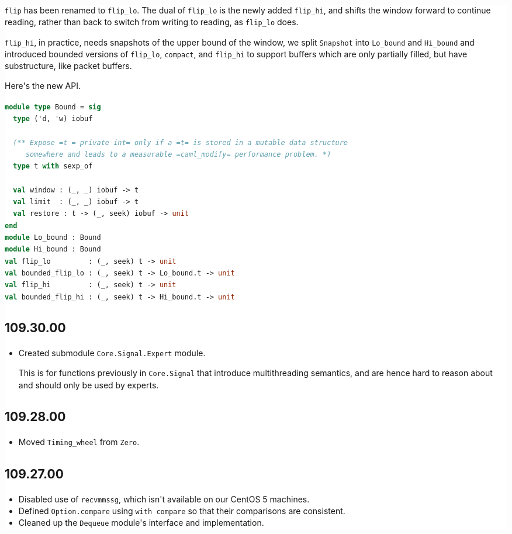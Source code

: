   `flip` has been renamed to `flip_lo`.  The dual of `flip_lo` is the
  newly added `flip_hi`, and shifts the window forward to continue
  reading, rather than back to switch from writing to reading, as
  `flip_lo` does.

  `flip_hi`, in practice, needs snapshots of the upper bound of the
  window, we split `Snapshot` into `Lo_bound` and `Hi_bound` and
  introduced bounded versions of `flip_lo`, `compact`, and `flip_hi` to
  support buffers which are only partially filled, but have
  substructure, like packet buffers.

  Here's the new API.

  ```ocaml
  module type Bound = sig
    type ('d, 'w) iobuf

    (** Expose =t = private int= only if a =t= is stored in a mutable data structure
       somewhere and leads to a measurable =caml_modify= performance problem. *)
    type t with sexp_of

    val window : (_, _) iobuf -> t
    val limit  : (_, _) iobuf -> t
    val restore : t -> (_, seek) iobuf -> unit
  end
  module Lo_bound : Bound
  module Hi_bound : Bound
  val flip_lo         : (_, seek) t -> unit
  val bounded_flip_lo : (_, seek) t -> Lo_bound.t -> unit
  val flip_hi         : (_, seek) t -> unit
  val bounded_flip_hi : (_, seek) t -> Hi_bound.t -> unit
  ```

## 109.30.00

- Created submodule `Core.Signal.Expert` module.

  This is for functions previously in `Core.Signal` that introduce
  multithreading semantics, and are hence hard to reason about and
  should only be used by experts.

## 109.28.00

- Moved `Timing_wheel` from `Zero`.

## 109.27.00

- Disabled use of `recvmmssg`, which isn't available on our CentOS 5
  machines.
- Defined `Option.compare` using `with compare` so that their
  comparisons are consistent.
- Cleaned up the `Dequeue` module's interface and implementation.
